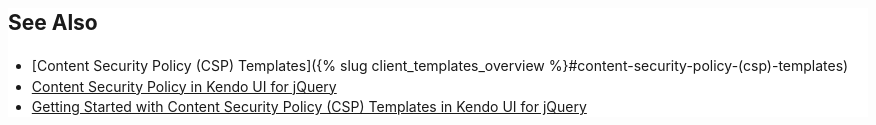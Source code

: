 ## See Also

* [Content Security Policy (CSP) Templates]({% slug client_templates_overview %}#content-security-policy-(csp)-templates)
* [Content Security Policy in Kendo UI for jQuery](https://docs.telerik.com/kendo-ui/troubleshoot/content-security-policy)
* [Getting Started with Content Security Policy (CSP) Templates in Kendo UI for jQuery](https://docs.telerik.com/kendo-ui/framework/templates/get-started-csp-templates)

